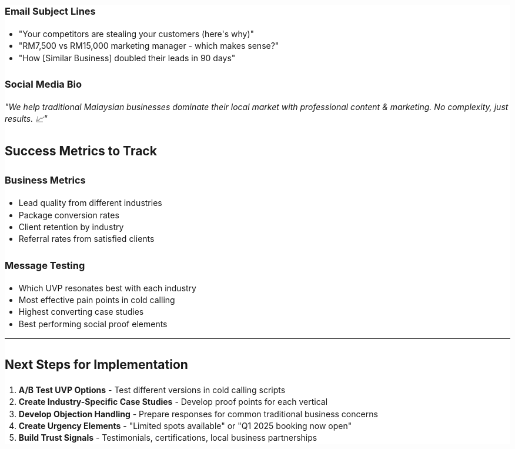 ### Email Subject Lines
- "Your competitors are stealing your customers (here's why)"
- "RM7,500 vs RM15,000 marketing manager - which makes sense?"
- "How [Similar Business] doubled their leads in 90 days"

### Social Media Bio
*"We help traditional Malaysian businesses dominate their local market with professional content & marketing. No complexity, just results. 📈"*

## Success Metrics to Track

### Business Metrics
- Lead quality from different industries
- Package conversion rates
- Client retention by industry
- Referral rates from satisfied clients

### Message Testing
- Which UVP resonates best with each industry
- Most effective pain points in cold calling
- Highest converting case studies
- Best performing social proof elements

---

## Next Steps for Implementation

1. **A/B Test UVP Options** - Test different versions in cold calling scripts
2. **Create Industry-Specific Case Studies** - Develop proof points for each vertical
3. **Develop Objection Handling** - Prepare responses for common traditional business concerns
4. **Create Urgency Elements** - "Limited spots available" or "Q1 2025 booking now open"
5. **Build Trust Signals** - Testimonials, certifications, local business partnerships
